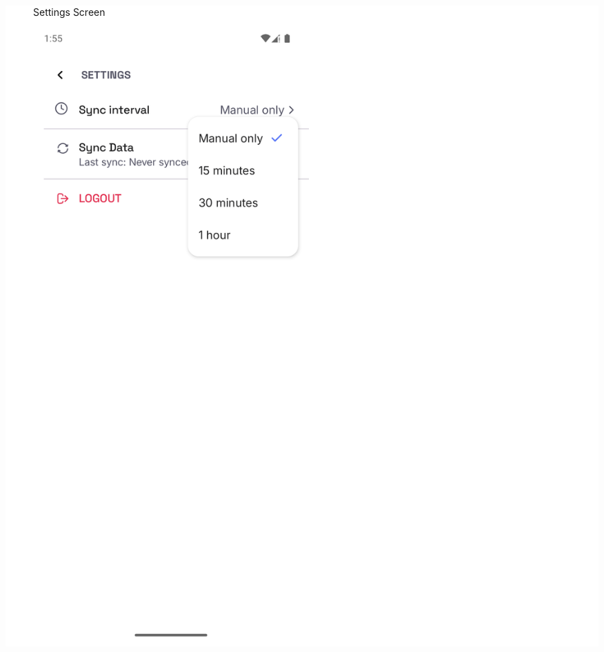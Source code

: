   <figure>
    <p>Settings Screen</p>
    <img src="screenshots/settings_screen.png" width="400" alt="Settings Screen"/>
  </figure>
</div>
